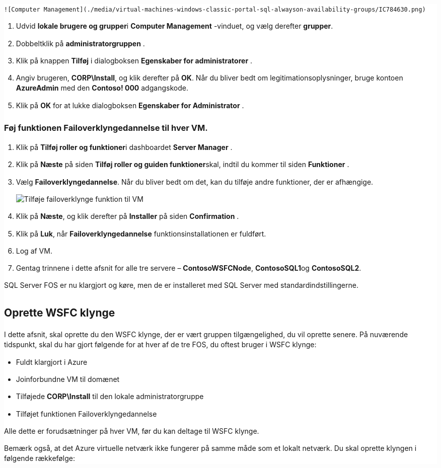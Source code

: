     ![Computer Management](./media/virtual-machines-windows-classic-portal-sql-alwayson-availability-groups/IC784630.png)

1. Udvid **lokale brugere og grupper**i **Computer Management** -vinduet, og vælg derefter **grupper**.

1. Dobbeltklik på **administratorgruppen** .

1. Klik på knappen **Tilføj** i dialogboksen **Egenskaber for administratorer** .

1. Angiv brugeren, **CORP\Install**, og klik derefter på **OK**. Når du bliver bedt om legitimationsoplysninger, bruge kontoen **AzureAdmin** med den **Contoso! 000** adgangskode.

1. Klik på **OK** for at lukke dialogboksen **Egenskaber for Administrator** .

### <a name="add-the-failover-clustering-feature-to-each-vm"></a>Føj funktionen **Failoverklyngedannelse** til hver VM.

1. Klik på **Tilføj roller og funktioner**i dashboardet **Server Manager** .

1. Klik på **Næste** på siden **Tilføj roller og guiden funktioner**skal, indtil du kommer til siden **Funktioner** .

1. Vælg **Failoverklyngedannelse**. Når du bliver bedt om det, kan du tilføje andre funktioner, der er afhængige.

    ![Tilføje failoverklynge funktion til VM](./media/virtual-machines-windows-classic-portal-sql-alwayson-availability-groups/IC784631.png)

1. Klik på **Næste**, og klik derefter på **Installer** på siden **Confirmation** .

1. Klik på **Luk**, når **Failoverklyngedannelse** funktionsinstallationen er fuldført.

1. Log af VM.

1. Gentag trinnene i dette afsnit for alle tre servere – **ContosoWSFCNode**, **ContosoSQL1**og **ContosoSQL2**.

SQL Server FOS er nu klargjort og køre, men de er installeret med SQL Server med standardindstillingerne.

## <a name="create-the-wsfc-cluster"></a>Oprette WSFC klynge

I dette afsnit, skal oprette du den WSFC klynge, der er vært gruppen tilgængelighed, du vil oprette senere. På nuværende tidspunkt, skal du har gjort følgende for at hver af de tre FOS, du oftest bruger i WSFC klynge:

- Fuldt klargjort i Azure

- Joinforbundne VM til domænet

- Tilføjede **CORP\Install** til den lokale administratorgruppe

- Tilføjet funktionen Failoverklyngedannelse

Alle dette er forudsætninger på hver VM, før du kan deltage til WSFC klynge.

Bemærk også, at det Azure virtuelle netværk ikke fungerer på samme måde som et lokalt netværk. Du skal oprette klyngen i følgende rækkefølge:
